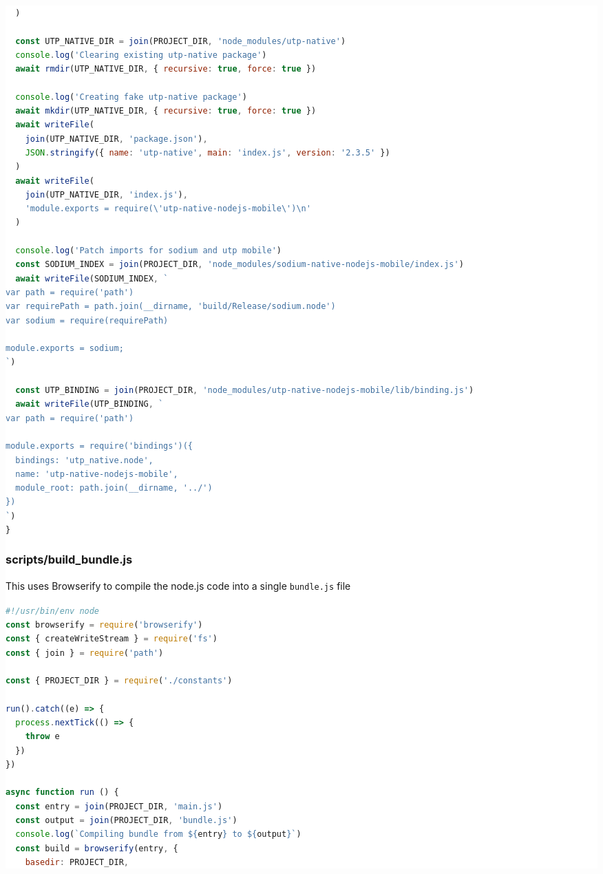 ```javascript
  )

  const UTP_NATIVE_DIR = join(PROJECT_DIR, 'node_modules/utp-native')
  console.log('Clearing existing utp-native package')
  await rmdir(UTP_NATIVE_DIR, { recursive: true, force: true })

  console.log('Creating fake utp-native package')
  await mkdir(UTP_NATIVE_DIR, { recursive: true, force: true })
  await writeFile(
    join(UTP_NATIVE_DIR, 'package.json'),
    JSON.stringify({ name: 'utp-native', main: 'index.js', version: '2.3.5' })
  )
  await writeFile(
    join(UTP_NATIVE_DIR, 'index.js'),
    'module.exports = require(\'utp-native-nodejs-mobile\')\n'
  )

  console.log('Patch imports for sodium and utp mobile')
  const SODIUM_INDEX = join(PROJECT_DIR, 'node_modules/sodium-native-nodejs-mobile/index.js')
  await writeFile(SODIUM_INDEX, `
var path = require('path')
var requirePath = path.join(__dirname, 'build/Release/sodium.node')
var sodium = require(requirePath)

module.exports = sodium;
`)

  const UTP_BINDING = join(PROJECT_DIR, 'node_modules/utp-native-nodejs-mobile/lib/binding.js')
  await writeFile(UTP_BINDING, `
var path = require('path')

module.exports = require('bindings')({
  bindings: 'utp_native.node',
  name: 'utp-native-nodejs-mobile',
  module_root: path.join(__dirname, '../')
})
`)
}
```

### scripts/build_bundle.js

This uses Browserify to compile the node.js code into a single `bundle.js` file

```javascript
#!/usr/bin/env node
const browserify = require('browserify')
const { createWriteStream } = require('fs')
const { join } = require('path')

const { PROJECT_DIR } = require('./constants')

run().catch((e) => {
  process.nextTick(() => {
    throw e
  })
})

async function run () {
  const entry = join(PROJECT_DIR, 'main.js')
  const output = join(PROJECT_DIR, 'bundle.js')
  console.log(`Compiling bundle from ${entry} to ${output}`)
  const build = browserify(entry, {
    basedir: PROJECT_DIR,
```